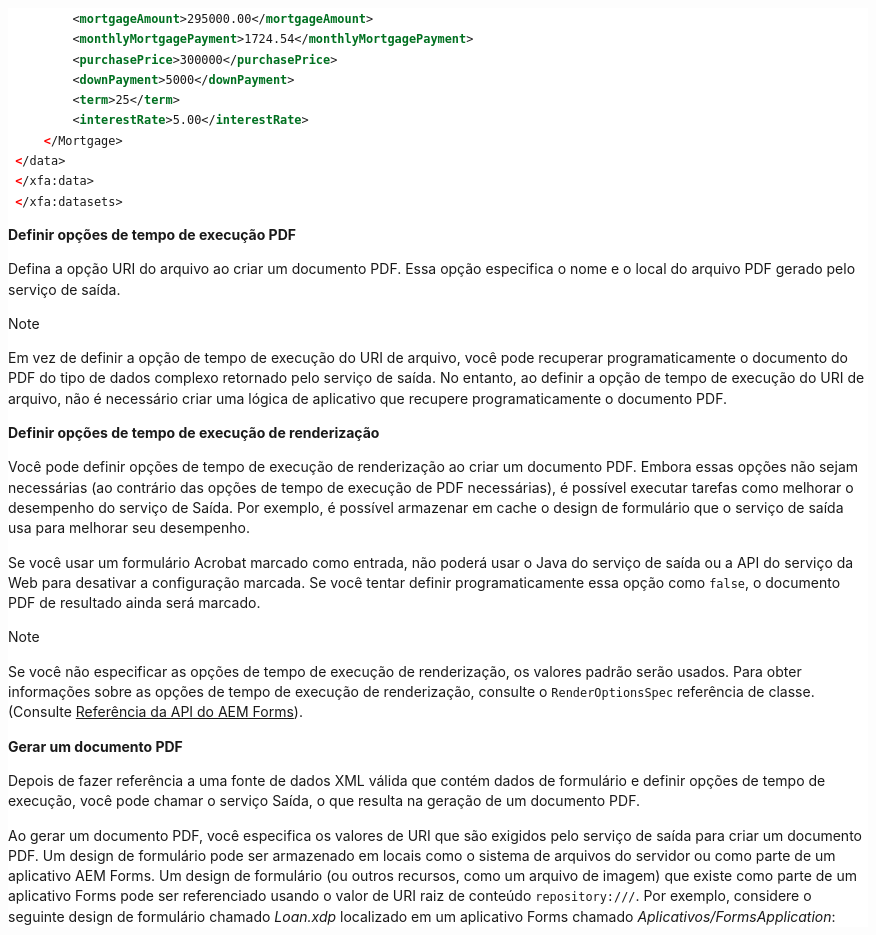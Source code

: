 ```xml
         <mortgageAmount>295000.00</mortgageAmount>
         <monthlyMortgagePayment>1724.54</monthlyMortgagePayment>
         <purchasePrice>300000</purchasePrice>
         <downPayment>5000</downPayment>
         <term>25</term>
         <interestRate>5.00</interestRate>
     </Mortgage>
 </data>
 </xfa:data>
 </xfa:datasets>
```

**Definir opções de tempo de execução PDF**

Defina a opção URI do arquivo ao criar um documento PDF. Essa opção especifica o nome e o local do arquivo PDF gerado pelo serviço de saída.

>[!NOTE]
>
>Em vez de definir a opção de tempo de execução do URI de arquivo, você pode recuperar programaticamente o documento do PDF do tipo de dados complexo retornado pelo serviço de saída. No entanto, ao definir a opção de tempo de execução do URI de arquivo, não é necessário criar uma lógica de aplicativo que recupere programaticamente o documento PDF.

**Definir opções de tempo de execução de renderização**

Você pode definir opções de tempo de execução de renderização ao criar um documento PDF. Embora essas opções não sejam necessárias (ao contrário das opções de tempo de execução de PDF necessárias), é possível executar tarefas como melhorar o desempenho do serviço de Saída. Por exemplo, é possível armazenar em cache o design de formulário que o serviço de saída usa para melhorar seu desempenho.

Se você usar um formulário Acrobat marcado como entrada, não poderá usar o Java do serviço de saída ou a API do serviço da Web para desativar a configuração marcada. Se você tentar definir programaticamente essa opção como `false`, o documento PDF de resultado ainda será marcado.

>[!NOTE]
>
>Se você não especificar as opções de tempo de execução de renderização, os valores padrão serão usados. Para obter informações sobre as opções de tempo de execução de renderização, consulte o `RenderOptionsSpec` referência de classe. (Consulte [Referência da API do AEM Forms](https://www.adobe.com/go/learn_aemforms_javadocs_63_en)).

**Gerar um documento PDF**

Depois de fazer referência a uma fonte de dados XML válida que contém dados de formulário e definir opções de tempo de execução, você pode chamar o serviço Saída, o que resulta na geração de um documento PDF.

Ao gerar um documento PDF, você especifica os valores de URI que são exigidos pelo serviço de saída para criar um documento PDF. Um design de formulário pode ser armazenado em locais como o sistema de arquivos do servidor ou como parte de um aplicativo AEM Forms. Um design de formulário (ou outros recursos, como um arquivo de imagem) que existe como parte de um aplicativo Forms pode ser referenciado usando o valor de URI raiz de conteúdo `repository:///`. Por exemplo, considere o seguinte design de formulário chamado *Loan.xdp* localizado em um aplicativo Forms chamado *Aplicativos/FormsApplication*:
